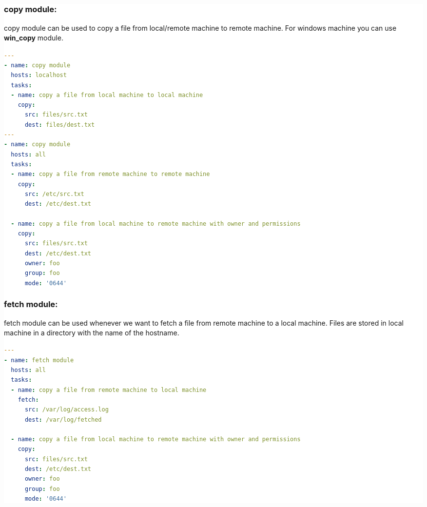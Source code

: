 
### copy module:
copy module can be used to copy a file from local/remote machine to remote machine. For windows machine you can use **win_copy** module.

```yaml
---
- name: copy module
  hosts: localhost
  tasks:
  - name: copy a file from local machine to local machine
    copy:
      src: files/src.txt
      dest: files/dest.txt
---
- name: copy module
  hosts: all
  tasks:
  - name: copy a file from remote machine to remote machine
    copy:
      src: /etc/src.txt
      dest: /etc/dest.txt

  - name: copy a file from local machine to remote machine with owner and permissions
    copy:
      src: files/src.txt
      dest: /etc/dest.txt
      owner: foo
      group: foo
      mode: '0644'
```

 

### fetch module:
fetch module can be used whenever we want to fetch a file from remote machine to a local machine. Files are stored in local machine in a directory with the name of the hostname.

```yaml
---
- name: fetch module
  hosts: all
  tasks:
  - name: copy a file from remote machine to local machine
    fetch:
      src: /var/log/access.log
      dest: /var/log/fetched

  - name: copy a file from local machine to remote machine with owner and permissions
    copy:
      src: files/src.txt
      dest: /etc/dest.txt
      owner: foo
      group: foo
      mode: '0644'
```
